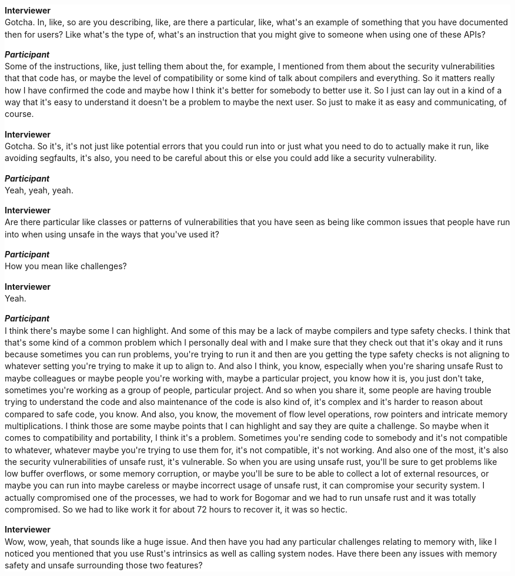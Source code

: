 **Interviewer**\
Gotcha. In, like, so are you describing, like, are there a particular, like, what's an example of something that you have documented then for users? Like what's the type of, what's an instruction that you might give to someone when using one of these APIs?

***Participant***\
Some of the instructions, like, just telling them about the, for example, I mentioned from them about the security vulnerabilities that that code has, or maybe the level of compatibility or some kind of talk about compilers and everything. So it matters really how I have confirmed the code and maybe how I think it's better for somebody to better use it. So I just can lay out in a kind of a way that it's easy to understand it doesn't be a problem to maybe the next user. So just to make it as easy and communicating, of course.

**Interviewer**\
Gotcha. So it's, it's not just like potential errors that you could run into or just what you need to do to actually make it run, like avoiding segfaults, it's also, you need to be careful about this or else you could add like a security vulnerability.

***Participant***\
Yeah, yeah, yeah.

**Interviewer**\
Are there particular like classes or patterns of vulnerabilities that you have seen as being like common issues that people have run into when using unsafe in the ways that you've used it?

***Participant***\
How you mean like challenges?

**Interviewer**\
Yeah.

***Participant***\
I think there's maybe some I can highlight. And some of this may be a lack of maybe compilers and type safety checks. I think that that's some kind of a common problem which I personally deal with and I make sure that they check out that it's okay and it runs because sometimes you can run problems, you're trying to run it and then are you getting the type safety checks is not aligning to whatever setting you're trying to make it up to align to. And also I think, you know, especially when you're sharing unsafe Rust to maybe colleagues or maybe people you're working with, maybe a particular project, you know how it is, you just don't take, sometimes you're working as a group of people, particular project. And so when you share it, some people are having trouble trying to understand the code and also maintenance of the code is also kind of, it's complex and it's harder to reason about compared to safe code, you know. And also, you know, the movement of flow level operations, row pointers and intricate memory multiplications. I think those are some maybe points that I can highlight and say they are quite a challenge. So maybe when it comes to compatibility and portability, I think it's a problem. Sometimes you're sending code to somebody and it's not compatible to whatever, whatever maybe you're trying to use them for, it's not compatible, it's not working. And also one of the most, it's also the security vulnerabilities of unsafe rust, it's vulnerable. So when you are using unsafe rust, you'll be sure to get problems like low buffer overflows, or some memory corruption, or maybe you'll be sure to be able to collect a lot of external resources, or maybe you can run into maybe careless or maybe incorrect usage of unsafe rust, it can compromise your security system. I actually compromised one of the processes, we had to work for Bogomar and we had to run unsafe rust and it was totally compromised. So we had to like work it for about 72 hours to recover it, it was so hectic.

**Interviewer**\
Wow, wow, yeah, that sounds like a huge issue. And then have you had any particular challenges relating to memory with, like I noticed you mentioned that you use Rust's intrinsics as well as calling system nodes. Have there been any issues with memory safety and unsafe surrounding those two features?
